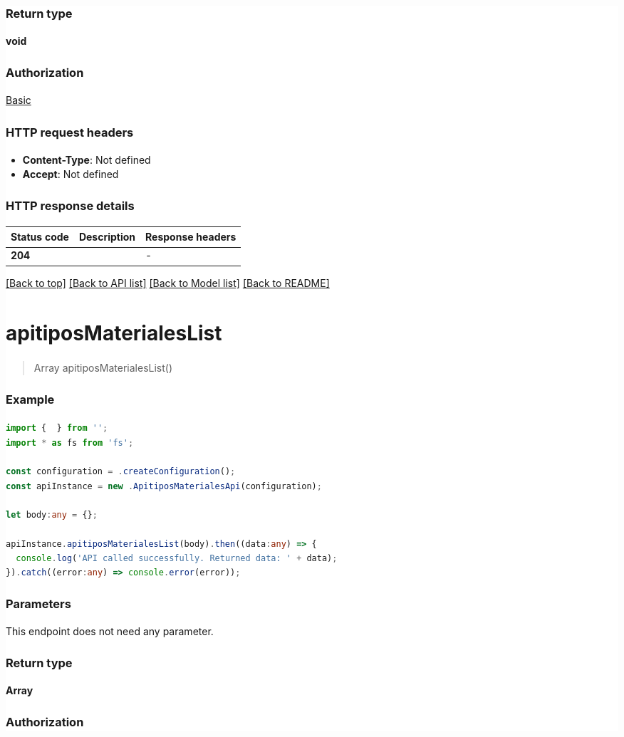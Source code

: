 
### Return type

**void**

### Authorization

[Basic](README.md#Basic)

### HTTP request headers

 - **Content-Type**: Not defined
 - **Accept**: Not defined


### HTTP response details
| Status code | Description | Response headers |
|-------------|-------------|------------------|
**204** |  |  -  |

[[Back to top]](#) [[Back to API list]](README.md#documentation-for-api-endpoints) [[Back to Model list]](README.md#documentation-for-models) [[Back to README]](README.md)

# **apitiposMaterialesList**
> Array<TiposMateriales> apitiposMaterialesList()


### Example


```typescript
import {  } from '';
import * as fs from 'fs';

const configuration = .createConfiguration();
const apiInstance = new .ApitiposMaterialesApi(configuration);

let body:any = {};

apiInstance.apitiposMaterialesList(body).then((data:any) => {
  console.log('API called successfully. Returned data: ' + data);
}).catch((error:any) => console.error(error));
```


### Parameters
This endpoint does not need any parameter.


### Return type

**Array<TiposMateriales>**

### Authorization
